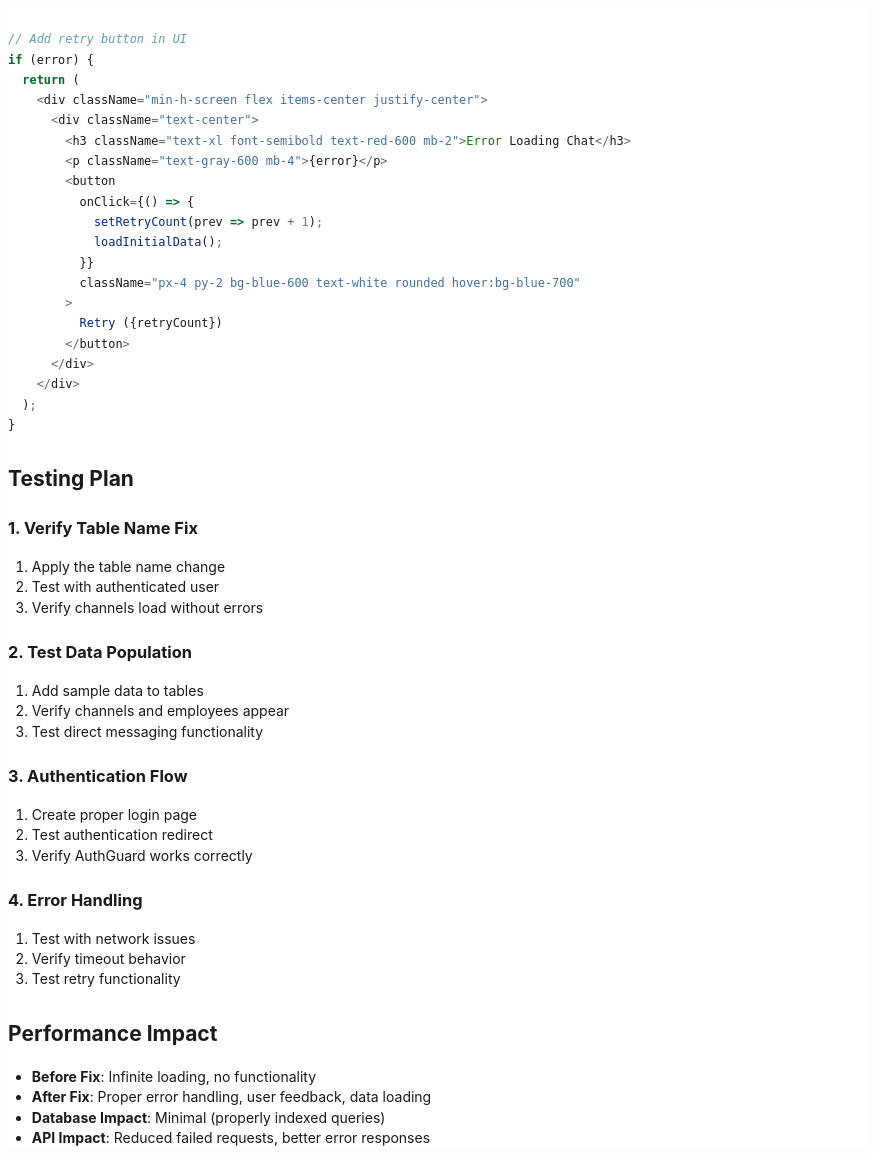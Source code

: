 ```typescript

// Add retry button in UI
if (error) {
  return (
    <div className="min-h-screen flex items-center justify-center">
      <div className="text-center">
        <h3 className="text-xl font-semibold text-red-600 mb-2">Error Loading Chat</h3>
        <p className="text-gray-600 mb-4">{error}</p>
        <button
          onClick={() => {
            setRetryCount(prev => prev + 1);
            loadInitialData();
          }}
          className="px-4 py-2 bg-blue-600 text-white rounded hover:bg-blue-700"
        >
          Retry ({retryCount})
        </button>
      </div>
    </div>
  );
}
```

## Testing Plan

### 1. Verify Table Name Fix
1. Apply the table name change
2. Test with authenticated user
3. Verify channels load without errors

### 2. Test Data Population
1. Add sample data to tables
2. Verify channels and employees appear
3. Test direct messaging functionality

### 3. Authentication Flow
1. Create proper login page
2. Test authentication redirect
3. Verify AuthGuard works correctly

### 4. Error Handling
1. Test with network issues
2. Verify timeout behavior
3. Test retry functionality

## Performance Impact
- **Before Fix**: Infinite loading, no functionality
- **After Fix**: Proper error handling, user feedback, data loading
- **Database Impact**: Minimal (properly indexed queries)
- **API Impact**: Reduced failed requests, better error responses
